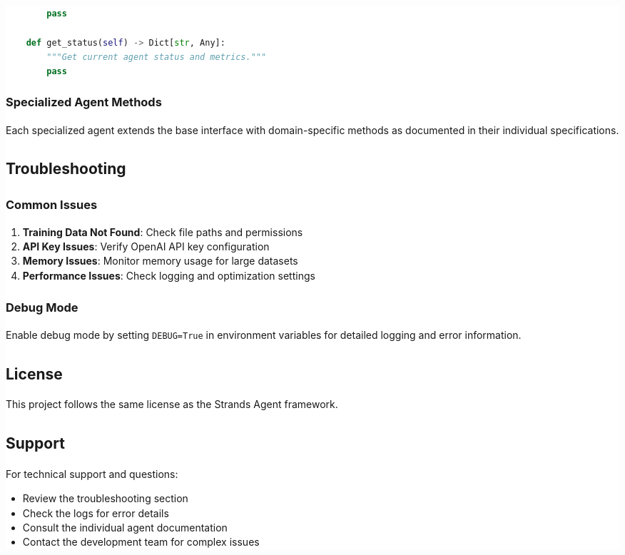 ```python
        pass
    
    def get_status(self) -> Dict[str, Any]:
        """Get current agent status and metrics."""
        pass
```

### Specialized Agent Methods
Each specialized agent extends the base interface with domain-specific methods as documented in their individual specifications.

## Troubleshooting

### Common Issues
1. **Training Data Not Found**: Check file paths and permissions
2. **API Key Issues**: Verify OpenAI API key configuration
3. **Memory Issues**: Monitor memory usage for large datasets
4. **Performance Issues**: Check logging and optimization settings

### Debug Mode
Enable debug mode by setting `DEBUG=True` in environment variables for detailed logging and error information.

## License

This project follows the same license as the Strands Agent framework.

## Support

For technical support and questions:
- Review the troubleshooting section
- Check the logs for error details
- Consult the individual agent documentation
- Contact the development team for complex issues
